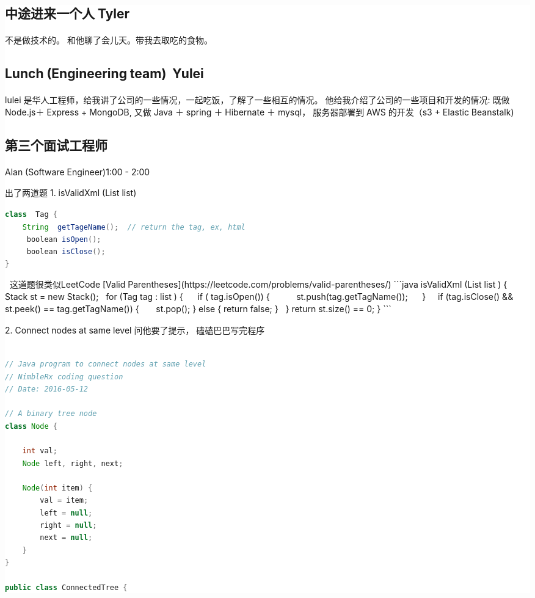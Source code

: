 ## 中途进来一个人 Tyler  
不是做技术的。 和他聊了会儿天。带我去取吃的食物。

## Lunch (Engineering team)  Yulei

lulei 是华人工程师，给我讲了公司的一些情况，一起吃饭，了解了一些相互的情况。 他给我介绍了公司的一些项目和开发的情况: 既做Node.js＋ Express + MongoDB, 又做 Java ＋ spring ＋ Hibernate ＋ mysql， 服务器部署到 AWS 的开发（s3 + Elastic Beanstalk) 

## 第三个面试工程师
Alan (Software Engineer)1:00 - 2:00

出了两道题
1. isValidXml (List<Tag> list)
```java
class  Tag {
    String  getTageName();  // return the tag, ex, html
     boolean isOpen();
     boolean isClose();
}
```
<html> <body> </body> </html>  
这道题很类似LeetCode [Valid Parentheses](https://leetcode.com/problems/valid-parentheses/)
```java
isValidXml (List<Tag> list ) {
  Stack<Tag> st = new Stack<Tag>();
  for (Tag tag : list ) {
     if ( tag.isOpen()) {
          st.push(tag.getTagName());
     }
    if (tag.isClose()  && st.peek() == tag.getTagName()) {
       st.pop();
     } else {
      return false;
     }
  }
  return st.size() == 0; 
}
```

2. Connect nodes at same level
问他要了提示， 磕磕巴巴写完程序
```java

// Java program to connect nodes at same level 
// NimbleRx coding question 
// Date: 2016-05-12

// A binary tree node
class Node {

	int val;
	Node left, right, next;

	Node(int item) {
		val = item;
		left = null;
		right = null;
		next = null;
	}
}

public class ConnectedTree {

```